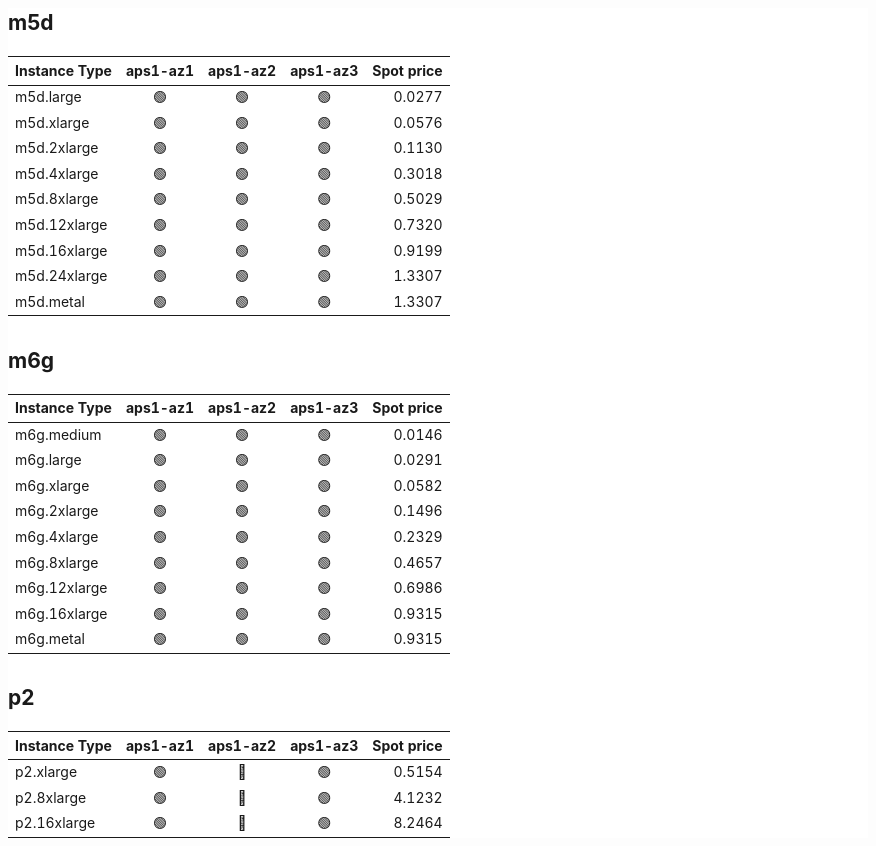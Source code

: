 
## m5d

| Instance Type | aps1-az1 | aps1-az2 | aps1-az3 | Spot price |
| ------------- | :-------------: | :-------------: | :-------------: | -------------: |
| m5d.large | :green_circle: | :green_circle: | :green_circle: | 0.0277 |
| m5d.xlarge | :green_circle: | :green_circle: | :green_circle: | 0.0576 |
| m5d.2xlarge | :green_circle: | :green_circle: | :green_circle: | 0.1130 |
| m5d.4xlarge | :green_circle: | :green_circle: | :green_circle: | 0.3018 |
| m5d.8xlarge | :green_circle: | :green_circle: | :green_circle: | 0.5029 |
| m5d.12xlarge | :green_circle: | :green_circle: | :green_circle: | 0.7320 |
| m5d.16xlarge | :green_circle: | :green_circle: | :green_circle: | 0.9199 |
| m5d.24xlarge | :green_circle: | :green_circle: | :green_circle: | 1.3307 |
| m5d.metal | :green_circle: | :green_circle: | :green_circle: | 1.3307 |


## m6g

| Instance Type | aps1-az1 | aps1-az2 | aps1-az3 | Spot price |
| ------------- | :-------------: | :-------------: | :-------------: | -------------: |
| m6g.medium | :green_circle: | :green_circle: | :green_circle: | 0.0146 |
| m6g.large | :green_circle: | :green_circle: | :green_circle: | 0.0291 |
| m6g.xlarge | :green_circle: | :green_circle: | :green_circle: | 0.0582 |
| m6g.2xlarge | :green_circle: | :green_circle: | :green_circle: | 0.1496 |
| m6g.4xlarge | :green_circle: | :green_circle: | :green_circle: | 0.2329 |
| m6g.8xlarge | :green_circle: | :green_circle: | :green_circle: | 0.4657 |
| m6g.12xlarge | :green_circle: | :green_circle: | :green_circle: | 0.6986 |
| m6g.16xlarge | :green_circle: | :green_circle: | :green_circle: | 0.9315 |
| m6g.metal | :green_circle: | :green_circle: | :green_circle: | 0.9315 |


## p2

| Instance Type | aps1-az1 | aps1-az2 | aps1-az3 | Spot price |
| ------------- | :-------------: | :-------------: | :-------------: | -------------: |
| p2.xlarge | :green_circle: | :red_circle: | :green_circle: | 0.5154 |
| p2.8xlarge | :green_circle: | :red_circle: | :green_circle: | 4.1232 |
| p2.16xlarge | :green_circle: | :red_circle: | :green_circle: | 8.2464 |
